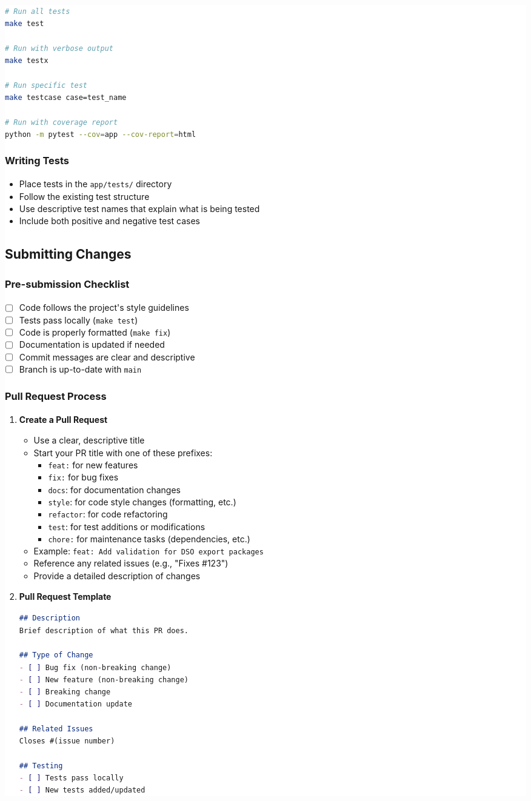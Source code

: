 ```bash
# Run all tests
make test

# Run with verbose output
make testx

# Run specific test
make testcase case=test_name

# Run with coverage report
python -m pytest --cov=app --cov-report=html
```

### Writing Tests

- Place tests in the `app/tests/` directory
- Follow the existing test structure
- Use descriptive test names that explain what is being tested
- Include both positive and negative test cases

## Submitting Changes

### Pre-submission Checklist

- [ ] Code follows the project's style guidelines
- [ ] Tests pass locally (`make test`)
- [ ] Code is properly formatted (`make fix`)
- [ ] Documentation is updated if needed
- [ ] Commit messages are clear and descriptive
- [ ] Branch is up-to-date with `main`

### Pull Request Process

1. **Create a Pull Request**
   - Use a clear, descriptive title
   - Start your PR title with one of these prefixes:
     - `feat:` for new features
     - `fix:` for bug fixes
     - `docs`: for documentation changes
     - `style`: for code style changes (formatting, etc.)
     - `refactor`: for code refactoring
     - `test`: for test additions or modifications
     - `chore:` for maintenance tasks (dependencies, etc.)
   - Example: `feat: Add validation for DSO export packages`
   - Reference any related issues (e.g., "Fixes #123")
   - Provide a detailed description of changes

2. **Pull Request Template**
   ```markdown
   ## Description
   Brief description of what this PR does.
   
   ## Type of Change
   - [ ] Bug fix (non-breaking change)
   - [ ] New feature (non-breaking change)
   - [ ] Breaking change
   - [ ] Documentation update
   
   ## Related Issues
   Closes #(issue number)
   
   ## Testing
   - [ ] Tests pass locally
   - [ ] New tests added/updated
   ```